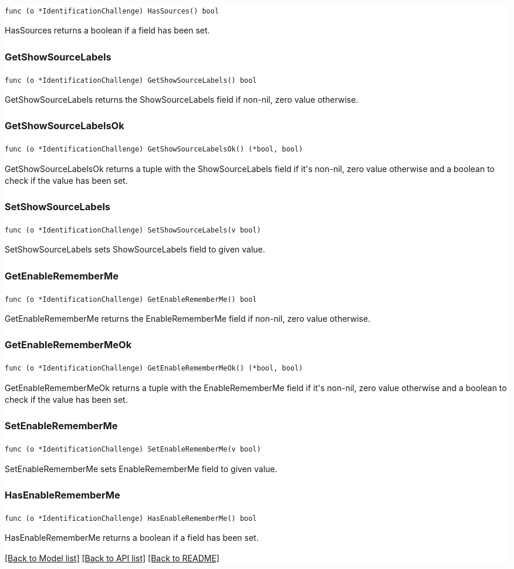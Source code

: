 `func (o *IdentificationChallenge) HasSources() bool`

HasSources returns a boolean if a field has been set.

### GetShowSourceLabels

`func (o *IdentificationChallenge) GetShowSourceLabels() bool`

GetShowSourceLabels returns the ShowSourceLabels field if non-nil, zero value otherwise.

### GetShowSourceLabelsOk

`func (o *IdentificationChallenge) GetShowSourceLabelsOk() (*bool, bool)`

GetShowSourceLabelsOk returns a tuple with the ShowSourceLabels field if it's non-nil, zero value otherwise
and a boolean to check if the value has been set.

### SetShowSourceLabels

`func (o *IdentificationChallenge) SetShowSourceLabels(v bool)`

SetShowSourceLabels sets ShowSourceLabels field to given value.


### GetEnableRememberMe

`func (o *IdentificationChallenge) GetEnableRememberMe() bool`

GetEnableRememberMe returns the EnableRememberMe field if non-nil, zero value otherwise.

### GetEnableRememberMeOk

`func (o *IdentificationChallenge) GetEnableRememberMeOk() (*bool, bool)`

GetEnableRememberMeOk returns a tuple with the EnableRememberMe field if it's non-nil, zero value otherwise
and a boolean to check if the value has been set.

### SetEnableRememberMe

`func (o *IdentificationChallenge) SetEnableRememberMe(v bool)`

SetEnableRememberMe sets EnableRememberMe field to given value.

### HasEnableRememberMe

`func (o *IdentificationChallenge) HasEnableRememberMe() bool`

HasEnableRememberMe returns a boolean if a field has been set.


[[Back to Model list]](../README.md#documentation-for-models) [[Back to API list]](../README.md#documentation-for-api-endpoints) [[Back to README]](../README.md)


